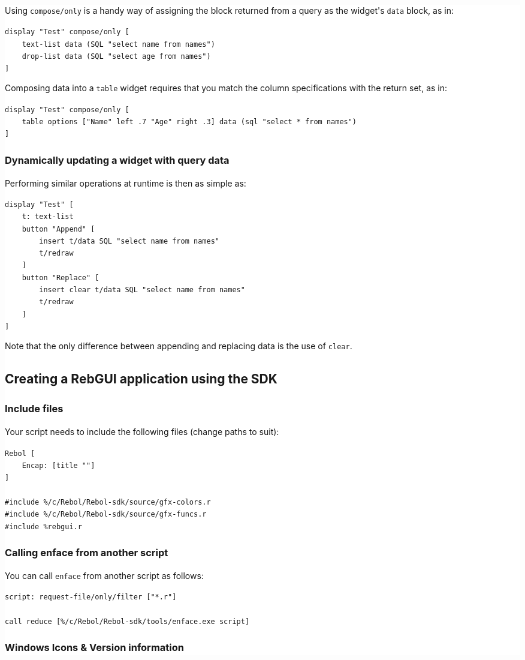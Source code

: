 Using `compose/only` is a handy way of assigning the block returned from a query as the widget's `data` block, as in:

	display "Test" compose/only [
		text-list data (SQL "select name from names")
		drop-list data (SQL "select age from names")
	]

Composing data into a `table` widget requires that you match the column specifications with the return set, as in:

	display "Test" compose/only [
		table options ["Name" left .7 "Age" right .3] data (sql "select * from names")
	]

### Dynamically updating a widget with query data

Performing similar operations at runtime is then as simple as:

	display "Test" [
		t: text-list
		button "Append" [
			insert t/data SQL "select name from names"
			t/redraw
		]
		button "Replace" [
			insert clear t/data SQL "select name from names"
			t/redraw
		]
	]

Note that the only difference between appending and replacing data is the use of `clear`.

## Creating a RebGUI application using the SDK

### Include files

Your script needs to include the following files (change paths to suit):

	Rebol [
		Encap: [title ""]
	]

	#include %/c/Rebol/Rebol-sdk/source/gfx-colors.r
	#include %/c/Rebol/Rebol-sdk/source/gfx-funcs.r
	#include %rebgui.r

### Calling enface from another script

You can call `enface` from another script as follows:

	script: request-file/only/filter ["*.r"]

	call reduce [%/c/Rebol/Rebol-sdk/tools/enface.exe script]

### Windows Icons & Version information
